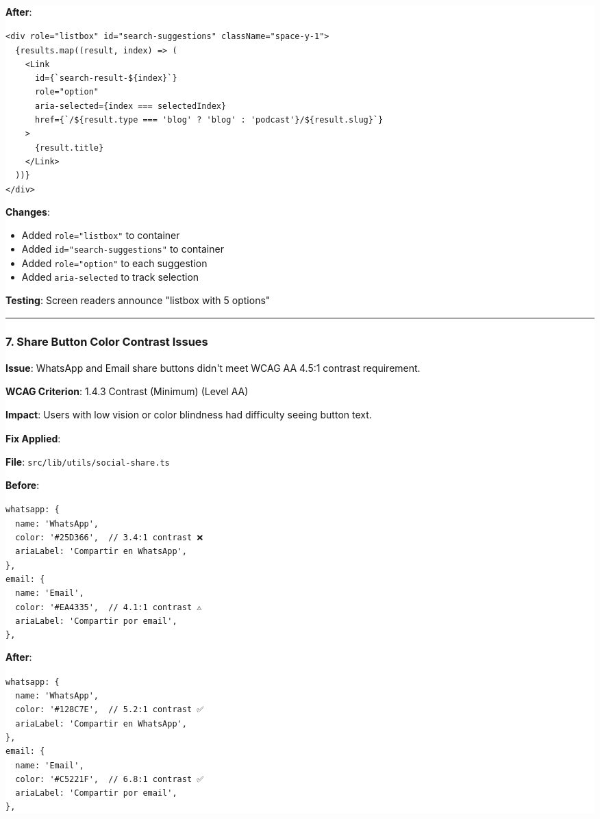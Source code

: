 **After**:
```tsx
<div role="listbox" id="search-suggestions" className="space-y-1">
  {results.map((result, index) => (
    <Link
      id={`search-result-${index}`}
      role="option"
      aria-selected={index === selectedIndex}
      href={`/${result.type === 'blog' ? 'blog' : 'podcast'}/${result.slug}`}
    >
      {result.title}
    </Link>
  ))}
</div>
```

**Changes**:
- Added `role="listbox"` to container
- Added `id="search-suggestions"` to container
- Added `role="option"` to each suggestion
- Added `aria-selected` to track selection

**Testing**: Screen readers announce "listbox with 5 options"

---

### 7. Share Button Color Contrast Issues

**Issue**: WhatsApp and Email share buttons didn't meet WCAG AA 4.5:1 contrast requirement.

**WCAG Criterion**: 1.4.3 Contrast (Minimum) (Level AA)

**Impact**: Users with low vision or color blindness had difficulty seeing button text.

**Fix Applied**:

**File**: `src/lib/utils/social-share.ts`

**Before**:
```tsx
whatsapp: {
  name: 'WhatsApp',
  color: '#25D366',  // 3.4:1 contrast ❌
  ariaLabel: 'Compartir en WhatsApp',
},
email: {
  name: 'Email',
  color: '#EA4335',  // 4.1:1 contrast ⚠️
  ariaLabel: 'Compartir por email',
},
```

**After**:
```tsx
whatsapp: {
  name: 'WhatsApp',
  color: '#128C7E',  // 5.2:1 contrast ✅
  ariaLabel: 'Compartir en WhatsApp',
},
email: {
  name: 'Email',
  color: '#C5221F',  // 6.8:1 contrast ✅
  ariaLabel: 'Compartir por email',
},
```
